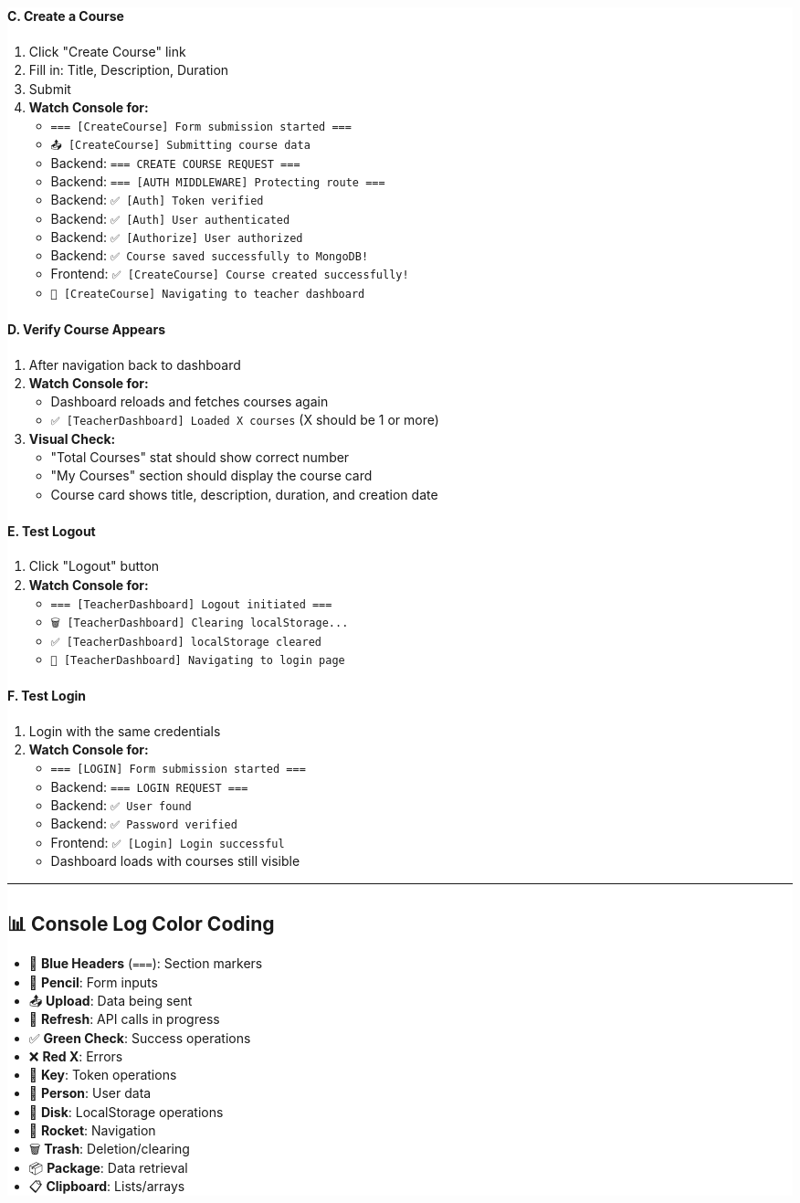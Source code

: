 #### C. **Create a Course**

1. Click "Create Course" link
2. Fill in: Title, Description, Duration
3. Submit
4. **Watch Console for:**
   - `=== [CreateCourse] Form submission started ===`
   - `📤 [CreateCourse] Submitting course data`
   - Backend: `=== CREATE COURSE REQUEST ===`
   - Backend: `=== [AUTH MIDDLEWARE] Protecting route ===`
   - Backend: `✅ [Auth] Token verified`
   - Backend: `✅ [Auth] User authenticated`
   - Backend: `✅ [Authorize] User authorized`
   - Backend: `✅ Course saved successfully to MongoDB!`
   - Frontend: `✅ [CreateCourse] Course created successfully!`
   - `🚀 [CreateCourse] Navigating to teacher dashboard`

#### D. **Verify Course Appears**

1. After navigation back to dashboard
2. **Watch Console for:**
   - Dashboard reloads and fetches courses again
   - `✅ [TeacherDashboard] Loaded X courses` (X should be 1 or more)
3. **Visual Check:**
   - "Total Courses" stat should show correct number
   - "My Courses" section should display the course card
   - Course card shows title, description, duration, and creation date

#### E. **Test Logout**

1. Click "Logout" button
2. **Watch Console for:**
   - `=== [TeacherDashboard] Logout initiated ===`
   - `🗑️ [TeacherDashboard] Clearing localStorage...`
   - `✅ [TeacherDashboard] localStorage cleared`
   - `🚀 [TeacherDashboard] Navigating to login page`

#### F. **Test Login**

1. Login with the same credentials
2. **Watch Console for:**
   - `=== [LOGIN] Form submission started ===`
   - Backend: `=== LOGIN REQUEST ===`
   - Backend: `✅ User found`
   - Backend: `✅ Password verified`
   - Frontend: `✅ [Login] Login successful`
   - Dashboard loads with courses still visible

---

## 📊 Console Log Color Coding

- 🔵 **Blue Headers** (`===`): Section markers
- 📝 **Pencil**: Form inputs
- 📤 **Upload**: Data being sent
- 🔄 **Refresh**: API calls in progress
- ✅ **Green Check**: Success operations
- ❌ **Red X**: Errors
- 🔑 **Key**: Token operations
- 👤 **Person**: User data
- 💾 **Disk**: LocalStorage operations
- 🚀 **Rocket**: Navigation
- 🗑️ **Trash**: Deletion/clearing
- 📦 **Package**: Data retrieval
- 📋 **Clipboard**: Lists/arrays
